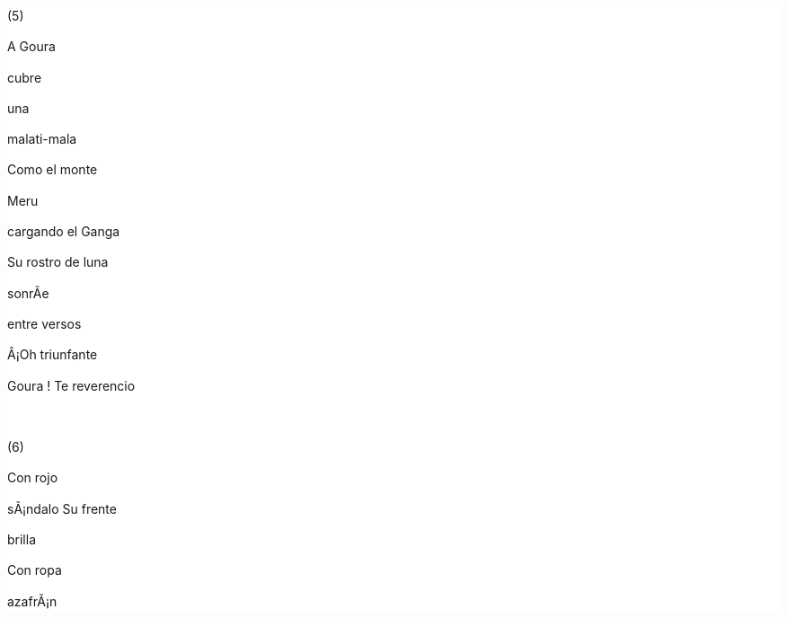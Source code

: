 

(5)


A 
Goura
 
cubre
 
una
 
malati-mala


Como el 
monte
 
Meru
 
cargando
 el 
Ganga


Su 
rostro
 de 
luna
 
sonrÃ­e


entre
 versos


Â¡Oh 
triunfante
 
Goura
! Te 
reverencio


 


(6)


Con 
rojo
 
sÃ¡ndalo
 Su 
frente
 
brilla


Con 
ropa
 
azafrÃ¡n
 